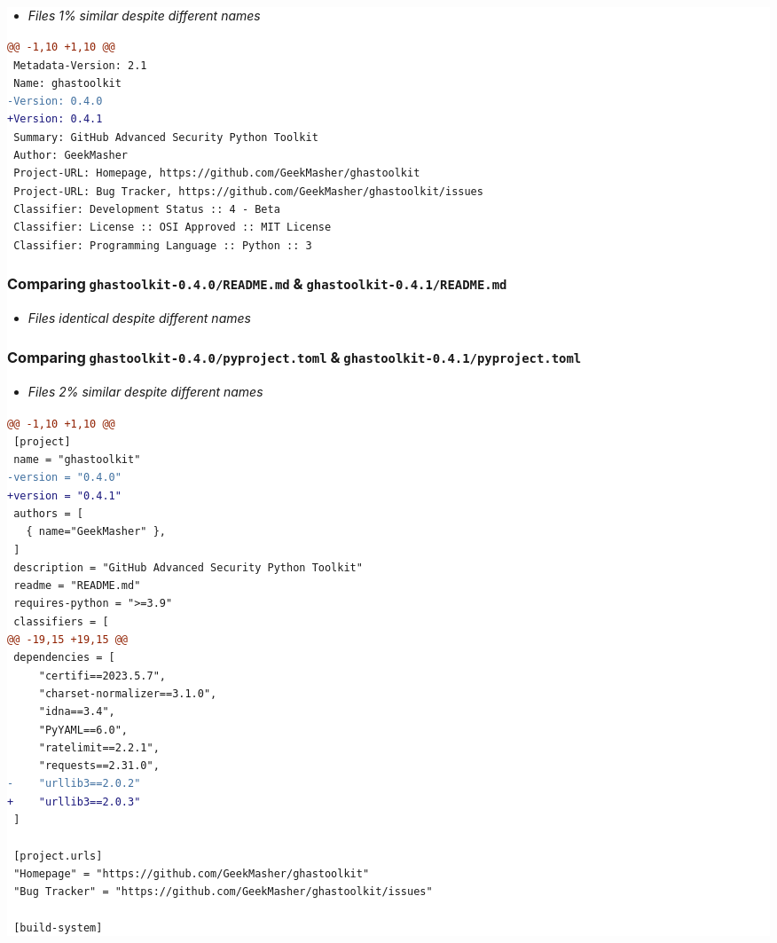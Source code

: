  * *Files 1% similar despite different names*

```diff
@@ -1,10 +1,10 @@
 Metadata-Version: 2.1
 Name: ghastoolkit
-Version: 0.4.0
+Version: 0.4.1
 Summary: GitHub Advanced Security Python Toolkit
 Author: GeekMasher
 Project-URL: Homepage, https://github.com/GeekMasher/ghastoolkit
 Project-URL: Bug Tracker, https://github.com/GeekMasher/ghastoolkit/issues
 Classifier: Development Status :: 4 - Beta
 Classifier: License :: OSI Approved :: MIT License
 Classifier: Programming Language :: Python :: 3
```

### Comparing `ghastoolkit-0.4.0/README.md` & `ghastoolkit-0.4.1/README.md`

 * *Files identical despite different names*

### Comparing `ghastoolkit-0.4.0/pyproject.toml` & `ghastoolkit-0.4.1/pyproject.toml`

 * *Files 2% similar despite different names*

```diff
@@ -1,10 +1,10 @@
 [project]
 name = "ghastoolkit"
-version = "0.4.0"
+version = "0.4.1"
 authors = [
   { name="GeekMasher" },
 ]
 description = "GitHub Advanced Security Python Toolkit"
 readme = "README.md"
 requires-python = ">=3.9"
 classifiers = [
@@ -19,15 +19,15 @@
 dependencies = [
     "certifi==2023.5.7",
     "charset-normalizer==3.1.0",
     "idna==3.4",
     "PyYAML==6.0",
     "ratelimit==2.2.1",
     "requests==2.31.0",
-    "urllib3==2.0.2"
+    "urllib3==2.0.3"
 ]
 
 [project.urls]
 "Homepage" = "https://github.com/GeekMasher/ghastoolkit"
 "Bug Tracker" = "https://github.com/GeekMasher/ghastoolkit/issues"
 
 [build-system]
```
